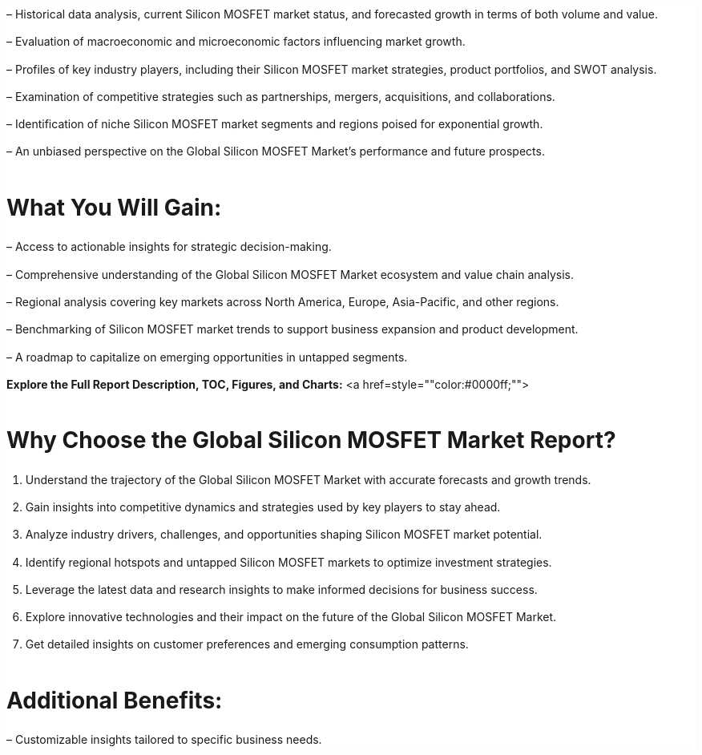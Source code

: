 – Historical data analysis, current Silicon MOSFET market status, and forecasted growth in terms of both volume and value.

– Evaluation of macroeconomic and microeconomic factors influencing market growth.

– Profiles of key industry players, including their Silicon MOSFET market strategies, product portfolios, and SWOT analysis.

– Examination of competitive strategies such as partnerships, mergers, acquisitions, and collaborations.

– Identification of niche Silicon MOSFET market segments and regions poised for exponential growth.

– An unbiased perspective on the Global Silicon MOSFET Market’s performance and future prospects.

# <strong>What You Will Gain:</strong>

– Access to actionable insights for strategic decision-making.

– Comprehensive understanding of the Global Silicon MOSFET Market ecosystem and value chain analysis.

– Regional analysis covering key markets across North America, Europe, Asia-Pacific, and other regions.

– Benchmarking of Silicon MOSFET market trends to support business expansion and product development.

– A roadmap to capitalize on emerging opportunities in untapped segments.

<strong>Explore the Full Report Description, TOC, Figures, and Charts:</strong>
<a href=style=""color:#0000ff;""></a>

# <strong>Why Choose the Global Silicon MOSFET Market Report?</strong>

1. Understand the trajectory of the Global Silicon MOSFET Market with accurate forecasts and growth trends.

2. Gain insights into competitive dynamics and strategies used by key players to stay ahead.

3. Analyze industry drivers, challenges, and opportunities shaping Silicon MOSFET market potential.

4. Identify regional hotspots and untapped Silicon MOSFET markets to optimize investment strategies.

5. Leverage the latest data and research insights to make informed decisions for business success.

6. Explore innovative technologies and their impact on the future of the Global Silicon MOSFET Market.

7. Get detailed insights on customer preferences and emerging consumption patterns.

# <strong>Additional Benefits:</strong>

– Customizable insights tailored to specific business needs.
